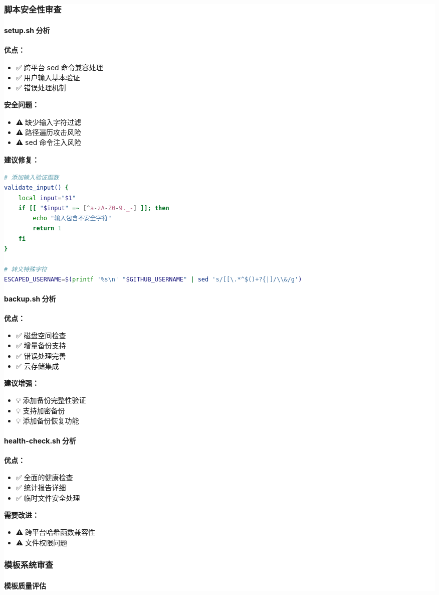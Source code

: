 ### 脚本安全性审查

#### setup.sh 分析
**优点：**
- ✅ 跨平台 sed 命令兼容处理
- ✅ 用户输入基本验证
- ✅ 错误处理机制

**安全问题：**
- ⚠️ 缺少输入字符过滤
- ⚠️ 路径遍历攻击风险
- ⚠️ sed 命令注入风险

**建议修复：**
```bash
# 添加输入验证函数
validate_input() {
    local input="$1"
    if [[ "$input" =~ [^a-zA-Z0-9._-] ]]; then
        echo "输入包含不安全字符"
        return 1
    fi
}

# 转义特殊字符
ESCAPED_USERNAME=$(printf '%s\n' "$GITHUB_USERNAME" | sed 's/[[\.*^$()+?{|]/\\&/g')
```

#### backup.sh 分析
**优点：**
- ✅ 磁盘空间检查
- ✅ 增量备份支持
- ✅ 错误处理完善
- ✅ 云存储集成

**建议增强：**
- 💡 添加备份完整性验证
- 💡 支持加密备份
- 💡 添加备份恢复功能

#### health-check.sh 分析
**优点：**
- ✅ 全面的健康检查
- ✅ 统计报告详细
- ✅ 临时文件安全处理

**需要改进：**
- ⚠️ 跨平台哈希函数兼容性
- ⚠️ 文件权限问题

### 模板系统审查

#### 模板质量评估
